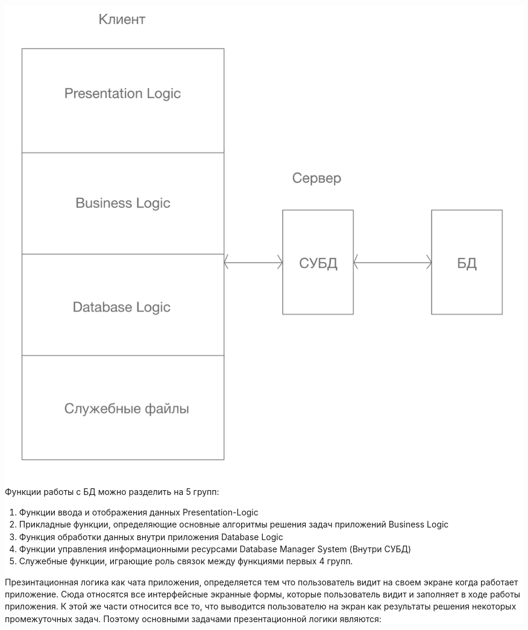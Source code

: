 ![](index/EF67C4E5-6380-4062-BD28-494C6FD5329C.png)


Функции работы с БД можно разделить на 5 групп:

1. Функции ввода и отображения данных Presentation-Logic
2. Прикладные функции, определяющие основные алгоритмы решения задач приложений Business Logic
3. Функция обработки данных внутри приложения Database Logic
4. Функции управления информационными ресурсами Database Manager System (Внутри СУБД)
5. Служебные функции, играющие роль связок между функциями первых 4 групп.


Презинтационная логика как чата приложения, определяется тем что пользователь видит на своем экране когда работает приложение. Сюда относятся все интерфейсные экранные формы, которые пользователь видит и заполняет в ходе работы приложения. К этой же части относится все то, что выводится пользователю на экран как результаты решения некоторых промежуточных задач. Поэтому основными задачами презентационной логики являются:
